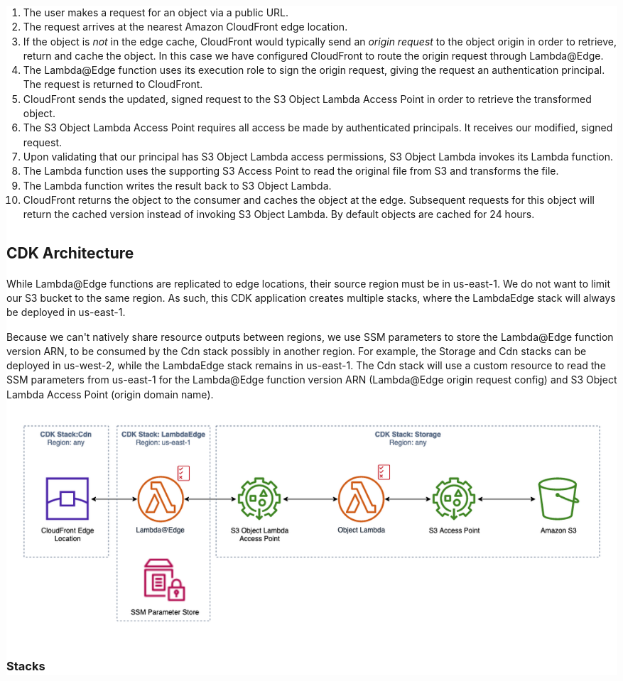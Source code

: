 1. The user makes a request for an object via a public URL.
2. The request arrives at the nearest Amazon CloudFront edge location.
3. If the object is *not* in the edge cache, CloudFront would typically send an _origin request_ to the object origin in order to retrieve, return and cache the object. In this case we have configured CloudFront to route the origin request through Lambda@Edge.
4. The Lambda@Edge function uses its execution role to sign the origin request, giving the request an authentication principal. The request is returned to CloudFront.
5. CloudFront sends the updated, signed request to the S3 Object Lambda Access Point in order to retrieve the transformed object.
6. The S3 Object Lambda Access Point requires all access be made by authenticated principals. It receives our modified, signed request.
7. Upon validating that our principal has S3 Object Lambda access permissions, S3 Object Lambda invokes its Lambda function.
8. The Lambda function uses the supporting S3 Access Point to read the original file from S3 and transforms the file.
9. The Lambda function writes the result back to S3 Object Lambda.
10. CloudFront returns the object to the consumer and caches the object at the edge. Subsequent requests for this object will return the cached version instead of invoking S3 Object Lambda. By default objects are cached for 24 hours.

## CDK Architecture

While Lambda@Edge functions are replicated to edge locations, their source region must be in us-east-1. We do not want to limit our S3 bucket to the same region. As such, this CDK application creates multiple stacks, where the LambdaEdge stack will always be deployed in us-east-1.

Because we can't natively share resource outputs between regions, we use SSM parameters to store the Lambda@Edge function version ARN, to be consumed by the Cdn stack possibly in another region. For example, the Storage and Cdn stacks can be deployed in us-west-2, while the LambdaEdge stack remains in us-east-1. The Cdn stack will use a custom resource to read the SSM parameters from us-east-1 for the Lambda@Edge function version ARN (Lambda@Edge origin request config) and S3 Object Lambda Access Point (origin domain name).

![CDK Diagram](/images/CDKDiagram.png)

### Stacks
